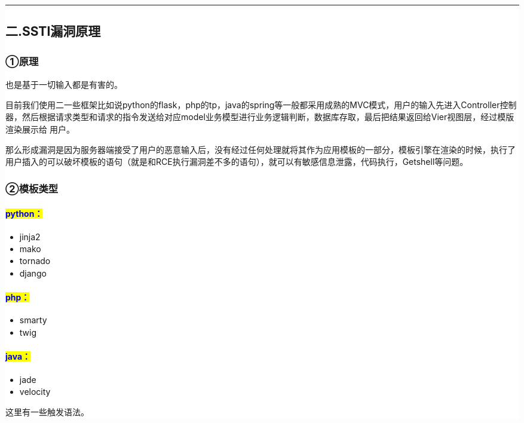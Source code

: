 





***

## 二.SSTI漏洞原理

### ①原理

也是基于一切输入都是有害的。

目前我们使用二一些框架比如说python的flask，php的tp，java的spring等一般都采用成熟的MVC模式，用户的输入先进入Controller控制器，然后根据请求类型和请求的指令发送给对应model业务模型进行业务逻辑判断，数据库存取，最后把结果返回给Vier视图层，经过模版渲染展示给 用户。

那么形成漏洞是因为服务器端接受了用户的恶意输入后，没有经过任何处理就将其作为应用模板的一部分，模板引擎在渲染的时候，执行了用户插入的可以破坏模板的语句（就是和RCE执行漏洞差不多的语句），就可以有敏感信息泄露，代码执行，Getshell等问题。

### ②模板类型

#### <mark style="color:blue;">python：</mark>

* jinja2
* mako
* tornado
* django

#### <mark style="color:blue;">php：</mark>

* smarty
* twig

#### <mark style="color:blue;">java：</mark>

* jade
* velocity

这里有一些触发语法。

